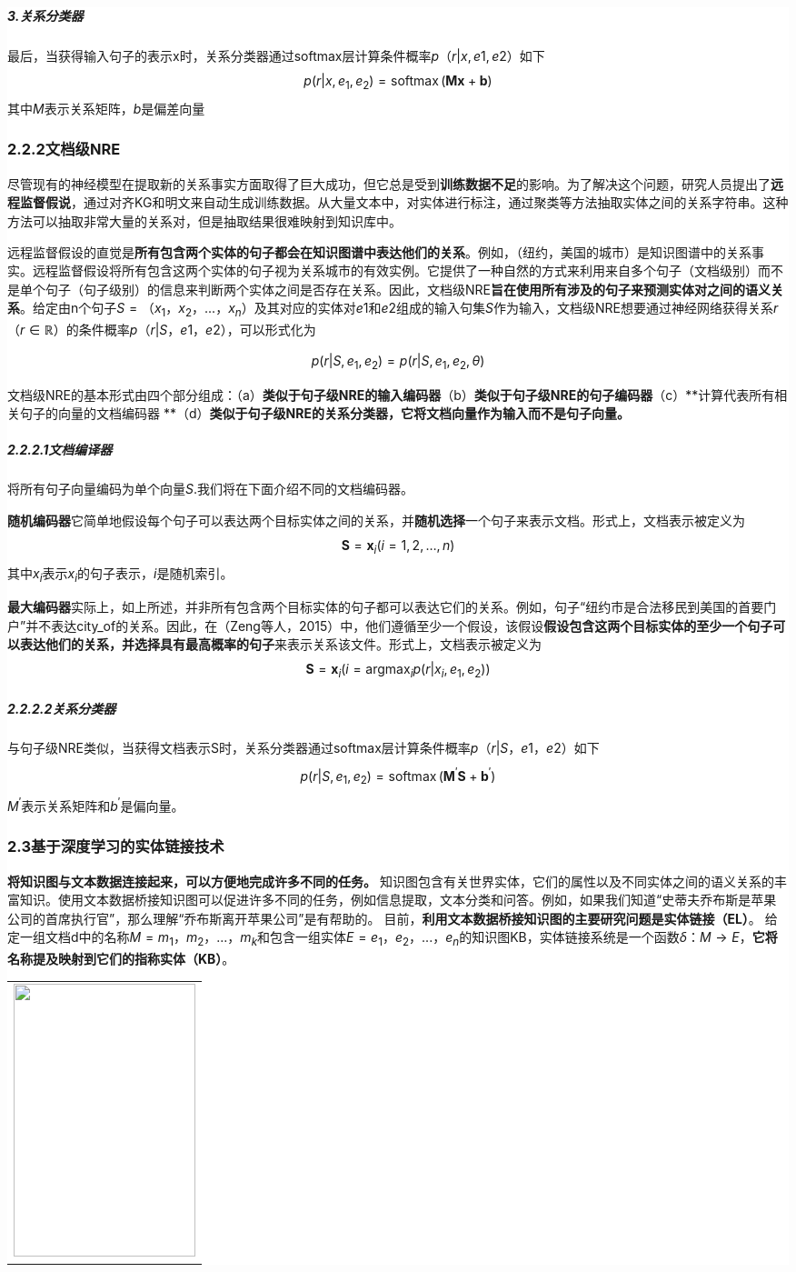 

##### <span id="head10"> 3.关系分类器</span>
最后，当获得输入句子的表示x时，关系分类器通过softmax层计算条件概率$p（r | x,e1,e2）$如下
$$
p\left(r | x, e_{1}, e_{2}\right)=\operatorname{softmax}(\mathbf{M} \mathbf{x}+\mathbf{b})
$$
其中$M$表示关系矩阵，$b$是偏差向量

### <span id="head11"> 2.2.2文档级NRE</span>
尽管现有的神经模型在提取新的关系事实方面取得了巨大成功，但它总是受到**训练数据不足**的影响。为了解决这个问题，研究人员提出了**远程监督假说**，通过对齐KG和明文来自动生成训练数据。从大量文本中，对实体进行标注，通过聚类等方法抽取实体之间的关系字符串。这种方法可以抽取非常大量的关系对，但是抽取结果很难映射到知识库中。

远程监督假设的直觉是**所有包含两个实体的句子都会在知识图谱中表达他们的关系**。例如，（纽约，美国的城市）是知识图谱中的关系事实。远程监督假设将所有包含这两个实体的句子视为关系城市的有效实例。它提供了一种自然的方式来利用来自多个句子（文档级别）而不是单个句子（句子级别）的信息来判断两个实体之间是否存在关系。因此，文档级NRE**旨在使用所有涉及的句子来预测实体对之间的语义关系**。给定由n个句子$S =（x_1，x_2，...，x_n）$及其对应的实体对$e1$和$e2$组成的输入句集$S$作为输入，文档级NRE想要通过神经网络获得关系$r（r∈ \mathbb{R}）$的条件概率$p（r | S，e1，e2）$，可以形式化为


$$
p\left(r | S, e_{1}, e_{2}\right)=p\left(r | S, e_{1}, e_{2}, \theta\right)
$$




文档级NRE的基本形式由四个部分组成：（a）**类似于句子级NRE的输入编码器**（b）**类似于句子级NRE的句子编码器**（c）**计算代表所有相关句子的向量的文档编码器 **（d）**类似于句子级NRE的关系分类器，它将文档向量作为输入而不是句子向量。**
##### <span id="head12"> 2.2.2.1文档编译器</span>
将所有句子向量编码为单个向量$S$.我们将在下面介绍不同的文档编码器。

**随机编码器**它简单地假设每个句子可以表达两个目标实体之间的关系，并**随机选择**一个句子来表示文档。形式上，文档表示被定义为
$$
\mathbf{S}=\mathbf{x}_{i}(i=1,2, \dots, n)
$$
其中$x_i$表示$x_i$的句子表示，$i$是随机索引。

**最大编码器**实际上，如上所述，并非所有包含两个目标实体的句子都可以表达它们的关系。例如，句子“纽约市是合法移民到美国的首要门户”并不表达city_of的关系。因此，在（Zeng等人，2015）中，他们遵循至少一个假设，该假设**假设包含这两个目标实体的至少一个句子可以表达他们的关系，并选择具有最高概率的句子**来表示关系该文件。形式上，文档表示被定义为
$$
\mathbf{S}=\mathbf{x}_{i}\left(i=\operatorname{argmax}_{i} p\left(r | x_{i}, e_{1}, e_{2}\right)\right)
$$
##### <span id="head13"> 2.2.2.2关系分类器</span>
与句子级NRE类似，当获得文档表示S时，关系分类器通过softmax层计算条件概率$p（r | S，e1，e2）$如下
$$
p\left(r | S, e_{1}, e_{2}\right)=\operatorname{softmax}\left(\mathbf{M}^{\prime} \mathbf{S}+\mathbf{b}^{\prime}\right)
$$
$M^{\prime}$表示关系矩阵和$b^{\prime  }$是偏向量。

### <span id="head14"> 2.3基于深度学习的实体链接技术</span>
**将知识图与文本数据连接起来，可以方便地完成许多不同的任务。**
知识图包含有关世界实体，它们的属性以及不同实体之间的语义关系的丰富知识。使用文本数据桥接知识图可以促进许多不同的任务，例如信息提取，文本分类和问答。例如，如果我们知道“史蒂夫乔布斯是苹果公司的首席执行官”，那么理解“乔布斯离开苹果公司”是有帮助的。
目前，**利用文本数据桥接知识图的主要研究问题是实体链接（EL）**。
给定一组文档d中的名称$M = {m_1，m_2 ， ...，m_k}$和包含一组实体$E = {e_1，e_2，...，e_n}$的知识图KB，实体链接系统是一个函数$δ：M→E$，**它将名称提及映射到它们的指称实体（KB）**。
<table>
<td> 
<img src="./f.png" style="width:200px;height:300px;"> <br>
</td>  
</table>

